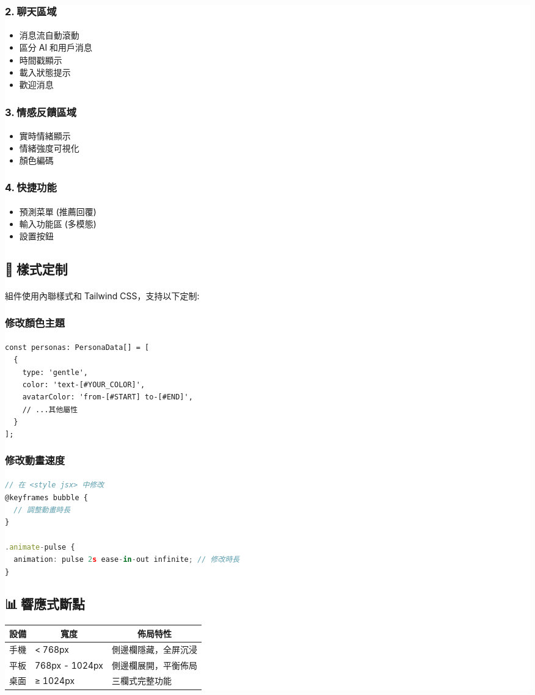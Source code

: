 ### 2. 聊天區域
- 消息流自動滾動
- 區分 AI 和用戶消息
- 時間戳顯示
- 載入狀態提示
- 歡迎消息

### 3. 情感反饋區域
- 實時情緒顯示
- 情緒強度可視化
- 顏色編碼

### 4. 快捷功能
- 預測菜單 (推薦回覆)
- 輸入功能區 (多模態)
- 設置按鈕

## 🎨 樣式定制

組件使用內聯樣式和 Tailwind CSS，支持以下定制:

### 修改顏色主題

```tsx
const personas: PersonaData[] = [
  {
    type: 'gentle',
    color: 'text-[#YOUR_COLOR]',
    avatarColor: 'from-[#START] to-[#END]',
    // ...其他屬性
  }
];
```

### 修改動畫速度

```typescript
// 在 <style jsx> 中修改
@keyframes bubble {
  // 調整動畫時長
}

.animate-pulse {
  animation: pulse 2s ease-in-out infinite; // 修改時長
}
```

## 📊 響應式斷點

| 設備 | 寬度 | 佈局特性 |
|------|------|---------|
| 手機 | < 768px | 側邊欄隱藏，全屏沉浸 |
| 平板 | 768px - 1024px | 側邊欄展開，平衡佈局 |
| 桌面 | ≥ 1024px | 三欄式完整功能 |
